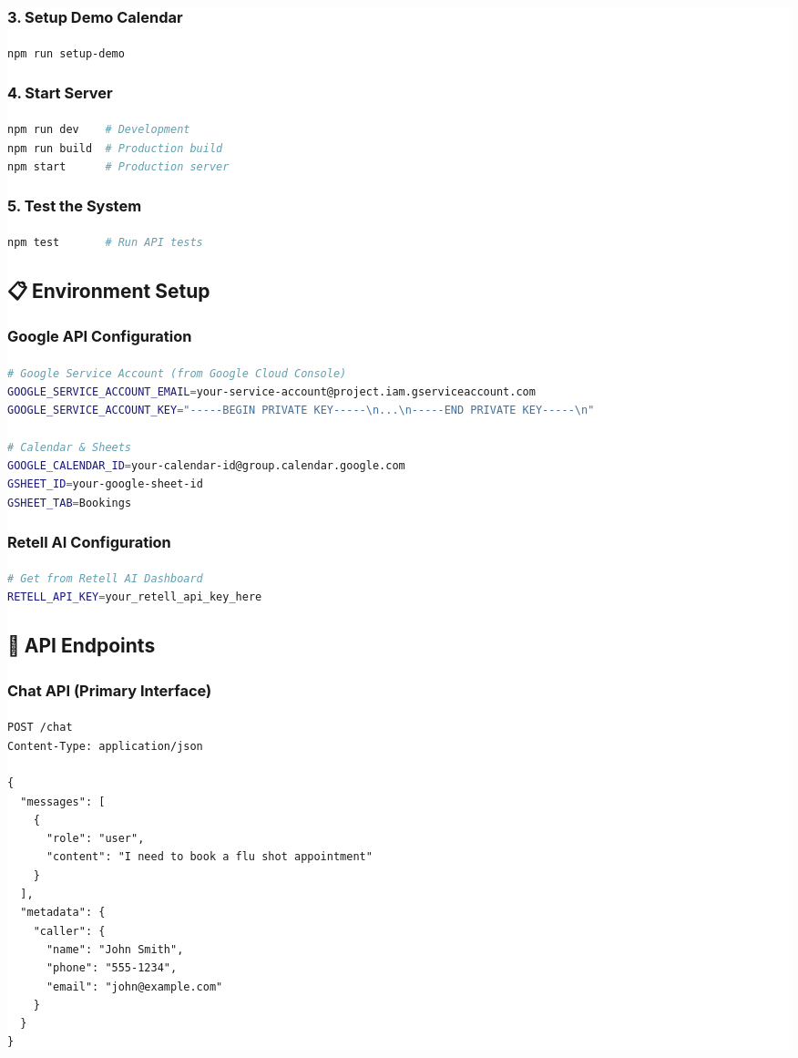 ### 3. Setup Demo Calendar
```bash
npm run setup-demo
```

### 4. Start Server
```bash
npm run dev    # Development
npm run build  # Production build
npm start      # Production server
```

### 5. Test the System
```bash
npm test       # Run API tests
```

## 📋 Environment Setup

### Google API Configuration
```bash
# Google Service Account (from Google Cloud Console)
GOOGLE_SERVICE_ACCOUNT_EMAIL=your-service-account@project.iam.gserviceaccount.com
GOOGLE_SERVICE_ACCOUNT_KEY="-----BEGIN PRIVATE KEY-----\n...\n-----END PRIVATE KEY-----\n"

# Calendar & Sheets
GOOGLE_CALENDAR_ID=your-calendar-id@group.calendar.google.com
GSHEET_ID=your-google-sheet-id
GSHEET_TAB=Bookings
```

### Retell AI Configuration
```bash
# Get from Retell AI Dashboard
RETELL_API_KEY=your_retell_api_key_here
```

## 🎯 API Endpoints

### Chat API (Primary Interface)
```http
POST /chat
Content-Type: application/json

{
  "messages": [
    {
      "role": "user",
      "content": "I need to book a flu shot appointment"
    }
  ],
  "metadata": {
    "caller": {
      "name": "John Smith",
      "phone": "555-1234",
      "email": "john@example.com"
    }
  }
}
```
